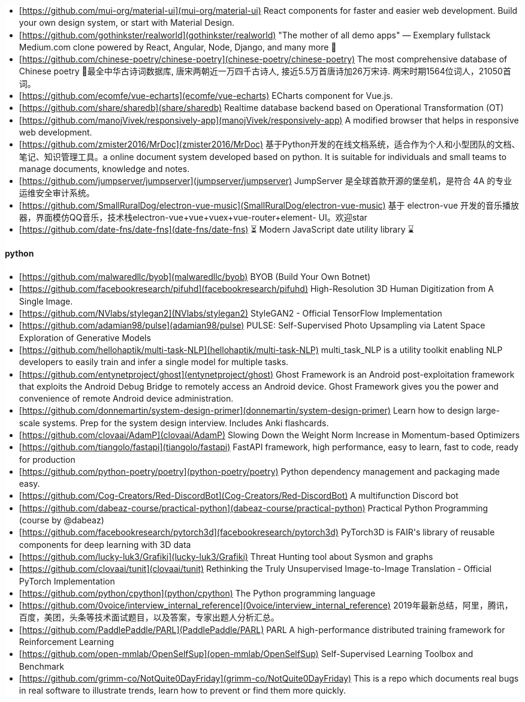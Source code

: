 * [https://github.com/mui-org/material-ui](mui-org/material-ui) React components for faster and easier web development. Build your own design system, or start with Material Design.
* [https://github.com/gothinkster/realworld](gothinkster/realworld) "The mother of all demo apps" — Exemplary fullstack Medium.com clone powered by React, Angular, Node, Django, and many more 🏅
* [https://github.com/chinese-poetry/chinese-poetry](chinese-poetry/chinese-poetry) The most comprehensive database of Chinese poetry 🧶最全中华古诗词数据库, 唐宋两朝近一万四千古诗人, 接近5.5万首唐诗加26万宋诗. 两宋时期1564位词人，21050首词。
* [https://github.com/ecomfe/vue-echarts](ecomfe/vue-echarts) ECharts component for Vue.js.
* [https://github.com/share/sharedb](share/sharedb) Realtime database backend based on Operational Transformation (OT)
* [https://github.com/manojVivek/responsively-app](manojVivek/responsively-app) A modified browser that helps in responsive web development.
* [https://github.com/zmister2016/MrDoc](zmister2016/MrDoc) 基于Python开发的在线文档系统，适合作为个人和小型团队的文档、笔记、知识管理工具。a online document system developed based on python. It is suitable for individuals and small teams to manage documents, knowledge and notes.
* [https://github.com/jumpserver/jumpserver](jumpserver/jumpserver) JumpServer 是全球首款开源的堡垒机，是符合 4A 的专业运维安全审计系统。
* [https://github.com/SmallRuralDog/electron-vue-music](SmallRuralDog/electron-vue-music) 基于 electron-vue 开发的音乐播放器，界面模仿QQ音乐，技术栈electron-vue+vue+vuex+vue-router+element- UI。欢迎star
* [https://github.com/date-fns/date-fns](date-fns/date-fns) ⏳ Modern JavaScript date utility library ⌛️

#### python
* [https://github.com/malwaredllc/byob](malwaredllc/byob) BYOB (Build Your Own Botnet)
* [https://github.com/facebookresearch/pifuhd](facebookresearch/pifuhd) High-Resolution 3D Human Digitization from A Single Image.
* [https://github.com/NVlabs/stylegan2](NVlabs/stylegan2) StyleGAN2 - Official TensorFlow Implementation
* [https://github.com/adamian98/pulse](adamian98/pulse) PULSE: Self-Supervised Photo Upsampling via Latent Space Exploration of Generative Models
* [https://github.com/hellohaptik/multi-task-NLP](hellohaptik/multi-task-NLP) multi_task_NLP is a utility toolkit enabling NLP developers to easily train and infer a single model for multiple tasks.
* [https://github.com/entynetproject/ghost](entynetproject/ghost) Ghost Framework is an Android post-exploitation framework that exploits the Android Debug Bridge to remotely access an Android device. Ghost Framework gives you the power and convenience of remote Android device administration.
* [https://github.com/donnemartin/system-design-primer](donnemartin/system-design-primer) Learn how to design large-scale systems. Prep for the system design interview. Includes Anki flashcards.
* [https://github.com/clovaai/AdamP](clovaai/AdamP) Slowing Down the Weight Norm Increase in Momentum-based Optimizers
* [https://github.com/tiangolo/fastapi](tiangolo/fastapi) FastAPI framework, high performance, easy to learn, fast to code, ready for production
* [https://github.com/python-poetry/poetry](python-poetry/poetry) Python dependency management and packaging made easy.
* [https://github.com/Cog-Creators/Red-DiscordBot](Cog-Creators/Red-DiscordBot) A multifunction Discord bot
* [https://github.com/dabeaz-course/practical-python](dabeaz-course/practical-python) Practical Python Programming (course by @dabeaz)
* [https://github.com/facebookresearch/pytorch3d](facebookresearch/pytorch3d) PyTorch3D is FAIR's library of reusable components for deep learning with 3D data
* [https://github.com/lucky-luk3/Grafiki](lucky-luk3/Grafiki) Threat Hunting tool about Sysmon and graphs
* [https://github.com/clovaai/tunit](clovaai/tunit) Rethinking the Truly Unsupervised Image-to-Image Translation - Official PyTorch Implementation
* [https://github.com/python/cpython](python/cpython) The Python programming language
* [https://github.com/0voice/interview_internal_reference](0voice/interview_internal_reference) 2019年最新总结，阿里，腾讯，百度，美团，头条等技术面试题目，以及答案，专家出题人分析汇总。
* [https://github.com/PaddlePaddle/PARL](PaddlePaddle/PARL) PARL A high-performance distributed training framework for Reinforcement Learning
* [https://github.com/open-mmlab/OpenSelfSup](open-mmlab/OpenSelfSup) Self-Supervised Learning Toolbox and Benchmark
* [https://github.com/grimm-co/NotQuite0DayFriday](grimm-co/NotQuite0DayFriday) This is a repo which documents real bugs in real software to illustrate trends, learn how to prevent or find them more quickly.